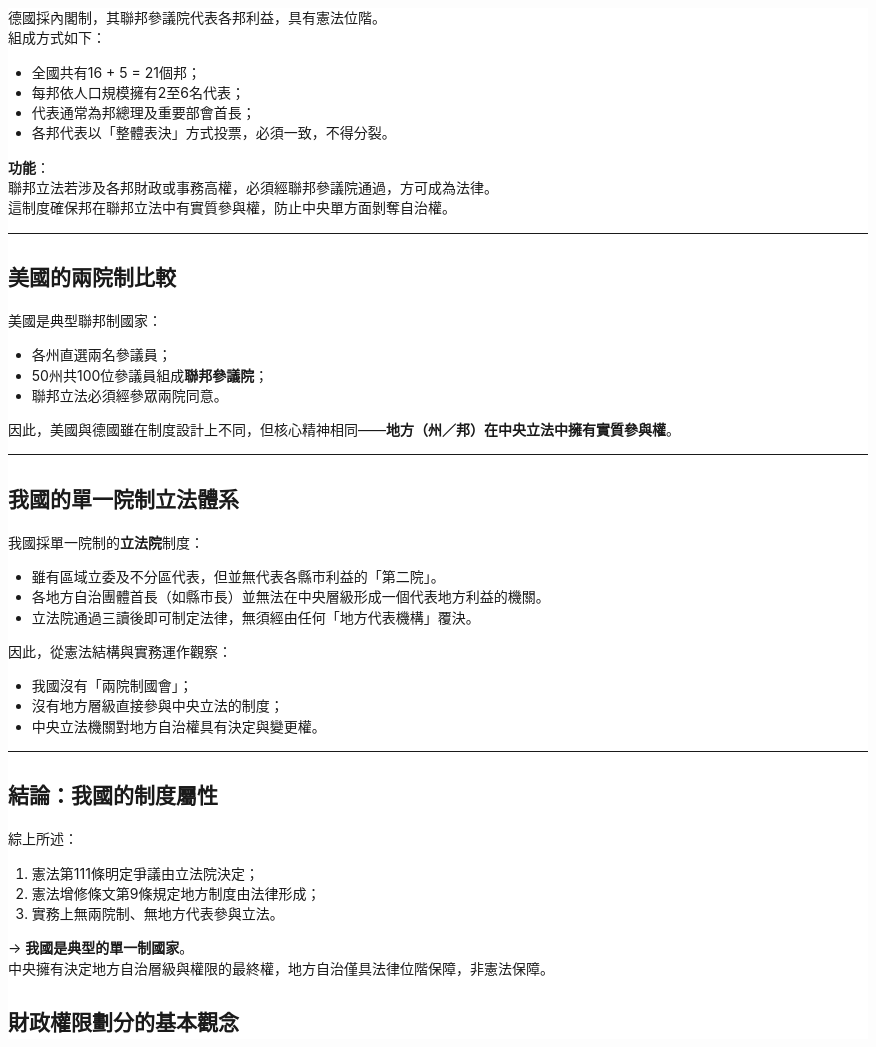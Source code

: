 德國採內閣制，其聯邦參議院代表各邦利益，具有憲法位階。  
組成方式如下：

- 全國共有16 + 5 = 21個邦；  
- 每邦依人口規模擁有2至6名代表；  
- 代表通常為邦總理及重要部會首長；  
- 各邦代表以「整體表決」方式投票，必須一致，不得分裂。  

**功能**：  
聯邦立法若涉及各邦財政或事務高權，必須經聯邦參議院通過，方可成為法律。  
這制度確保邦在聯邦立法中有實質參與權，防止中央單方面剝奪自治權。

---

## 美國的兩院制比較

美國是典型聯邦制國家：

- 各州直選兩名參議員；
- 50州共100位參議員組成**聯邦參議院**；
- 聯邦立法必須經參眾兩院同意。  

因此，美國與德國雖在制度設計上不同，但核心精神相同——**地方（州／邦）在中央立法中擁有實質參與權**。

---

## 我國的單一院制立法體系

我國採單一院制的**立法院**制度：

- 雖有區域立委及不分區代表，但並無代表各縣市利益的「第二院」。  
- 各地方自治團體首長（如縣市長）並無法在中央層級形成一個代表地方利益的機關。  
- 立法院通過三讀後即可制定法律，無須經由任何「地方代表機構」覆決。  

因此，從憲法結構與實務運作觀察：

- 我國沒有「兩院制國會」；
- 沒有地方層級直接參與中央立法的制度；
- 中央立法機關對地方自治權具有決定與變更權。

---

## 結論：我國的制度屬性

綜上所述：

1. 憲法第111條明定爭議由立法院決定；  
2. 憲法增修條文第9條規定地方制度由法律形成；  
3. 實務上無兩院制、無地方代表參與立法。  

→ **我國是典型的單一制國家**。  
中央擁有決定地方自治層級與權限的最終權，地方自治僅具法律位階保障，非憲法保障。



## 財政權限劃分的基本觀念
